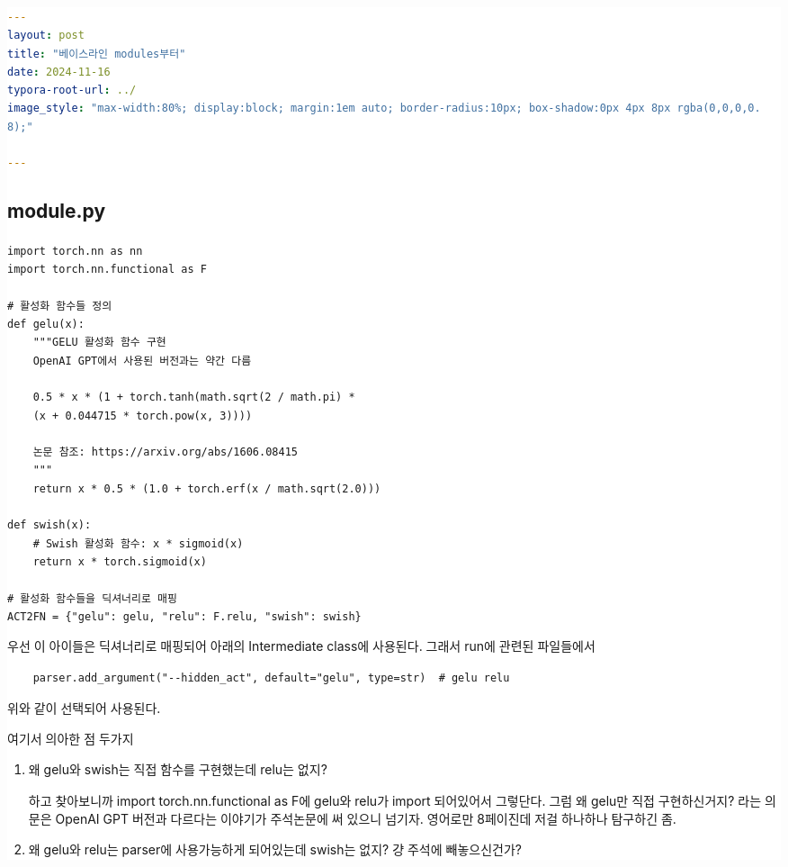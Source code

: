 ```yaml
---
layout: post
title: "베이스라인 modules부터"
date: 2024-11-16
typora-root-url: ../
image_style: "max-width:80%; display:block; margin:1em auto; border-radius:10px; box-shadow:0px 4px 8px rgba(0,0,0,0.8);"

---
```




## module.py

```
import torch.nn as nn
import torch.nn.functional as F

# 활성화 함수들 정의
def gelu(x):
    """GELU 활성화 함수 구현
    OpenAI GPT에서 사용된 버전과는 약간 다름
    
    0.5 * x * (1 + torch.tanh(math.sqrt(2 / math.pi) *
    (x + 0.044715 * torch.pow(x, 3))))

    논문 참조: https://arxiv.org/abs/1606.08415
    """
    return x * 0.5 * (1.0 + torch.erf(x / math.sqrt(2.0)))

def swish(x):
    # Swish 활성화 함수: x * sigmoid(x)
    return x * torch.sigmoid(x)

# 활성화 함수들을 딕셔너리로 매핑
ACT2FN = {"gelu": gelu, "relu": F.relu, "swish": swish}
```

우선 이 아이들은 딕셔너리로 매핑되어 아래의 Intermediate class에 사용된다. 그래서 run에 관련된 파일들에서 

```
    parser.add_argument("--hidden_act", default="gelu", type=str)  # gelu relu
```

위와 같이 선택되어 사용된다. 

여기서 의아한 점 두가지

1. 왜 gelu와 swish는 직접 함수를 구현했는데 relu는 없지? 

   하고 찾아보니까 import torch.nn.functional as F에 gelu와 relu가 import 되어있어서 그렇단다. 그럼 왜 gelu만 직접 구현하신거지? 라는 의문은 OpenAI GPT 버전과 다르다는 이야기가 주석논문에 써 있으니 넘기자. 영어로만 8페이진데 저걸 하나하나 탐구하긴 좀. 

2. 왜 gelu와 relu는 parser에 사용가능하게 되어있는데 swish는 없지? 걍 주석에 빼놓으신건가?

